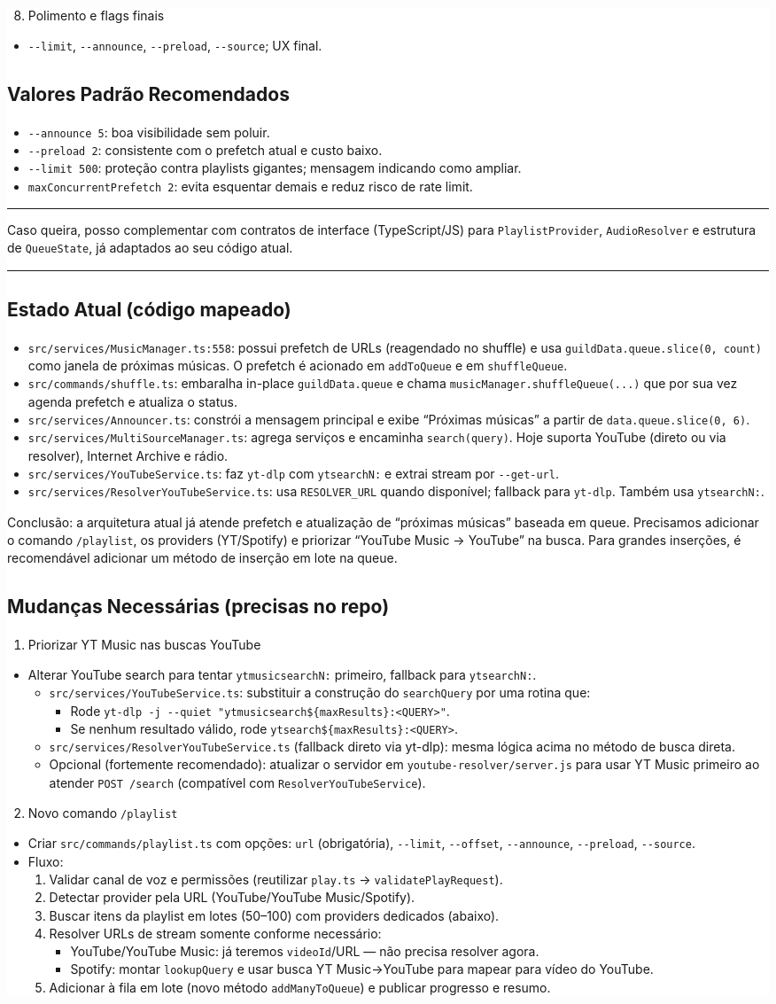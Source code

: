 8) Polimento e flags finais
- `--limit`, `--announce`, `--preload`, `--source`; UX final.

## Valores Padrão Recomendados

- `--announce 5`: boa visibilidade sem poluir.
- `--preload 2`: consistente com o prefetch atual e custo baixo.
- `--limit 500`: proteção contra playlists gigantes; mensagem indicando como ampliar.
- `maxConcurrentPrefetch 2`: evita esquentar demais e reduz risco de rate limit.

---

Caso queira, posso complementar com contratos de interface (TypeScript/JS) para `PlaylistProvider`, `AudioResolver` e estrutura de `QueueState`, já adaptados ao seu código atual.

---

## Estado Atual (código mapeado)

- `src/services/MusicManager.ts:558`: possui prefetch de URLs (reagendado no shuffle) e usa `guildData.queue.slice(0, count)` como janela de próximas músicas. O prefetch é acionado em `addToQueue` e em `shuffleQueue`.
- `src/commands/shuffle.ts`: embaralha in-place `guildData.queue` e chama `musicManager.shuffleQueue(...)` que por sua vez agenda prefetch e atualiza o status.
- `src/services/Announcer.ts`: constrói a mensagem principal e exibe “Próximas músicas” a partir de `data.queue.slice(0, 6)`.
- `src/services/MultiSourceManager.ts`: agrega serviços e encaminha `search(query)`. Hoje suporta YouTube (direto ou via resolver), Internet Archive e rádio.
- `src/services/YouTubeService.ts`: faz `yt-dlp` com `ytsearchN:` e extrai stream por `--get-url`.
- `src/services/ResolverYouTubeService.ts`: usa `RESOLVER_URL` quando disponível; fallback para `yt-dlp`. Também usa `ytsearchN:`.

Conclusão: a arquitetura atual já atende prefetch e atualização de “próximas músicas” baseada em queue. Precisamos adicionar o comando `/playlist`, os providers (YT/Spotify) e priorizar “YouTube Music → YouTube” na busca. Para grandes inserções, é recomendável adicionar um método de inserção em lote na queue.

## Mudanças Necessárias (precisas no repo)

1) Priorizar YT Music nas buscas YouTube
- Alterar YouTube search para tentar `ytmusicsearchN:` primeiro, fallback para `ytsearchN:`.
  - `src/services/YouTubeService.ts`: substituir a construção do `searchQuery` por uma rotina que:
    - Rode `yt-dlp -j --quiet "ytmusicsearch${maxResults}:<QUERY>"`.
    - Se nenhum resultado válido, rode `ytsearch${maxResults}:<QUERY>`.
  - `src/services/ResolverYouTubeService.ts` (fallback direto via yt-dlp): mesma lógica acima no método de busca direta.
  - Opcional (fortemente recomendado): atualizar o servidor em `youtube-resolver/server.js` para usar YT Music primeiro ao atender `POST /search` (compatível com `ResolverYouTubeService`).

2) Novo comando `/playlist`
- Criar `src/commands/playlist.ts` com opções: `url` (obrigatória), `--limit`, `--offset`, `--announce`, `--preload`, `--source`.
- Fluxo:
  1. Validar canal de voz e permissões (reutilizar `play.ts` → `validatePlayRequest`).
  2. Detectar provider pela URL (YouTube/YouTube Music/Spotify).
  3. Buscar itens da playlist em lotes (50–100) com providers dedicados (abaixo).
  4. Resolver URLs de stream somente conforme necessário:
     - YouTube/YouTube Music: já teremos `videoId`/URL — não precisa resolver agora.
     - Spotify: montar `lookupQuery` e usar busca YT Music→YouTube para mapear para vídeo do YouTube.
  5. Adicionar à fila em lote (novo método `addManyToQueue`) e publicar progresso e resumo.
